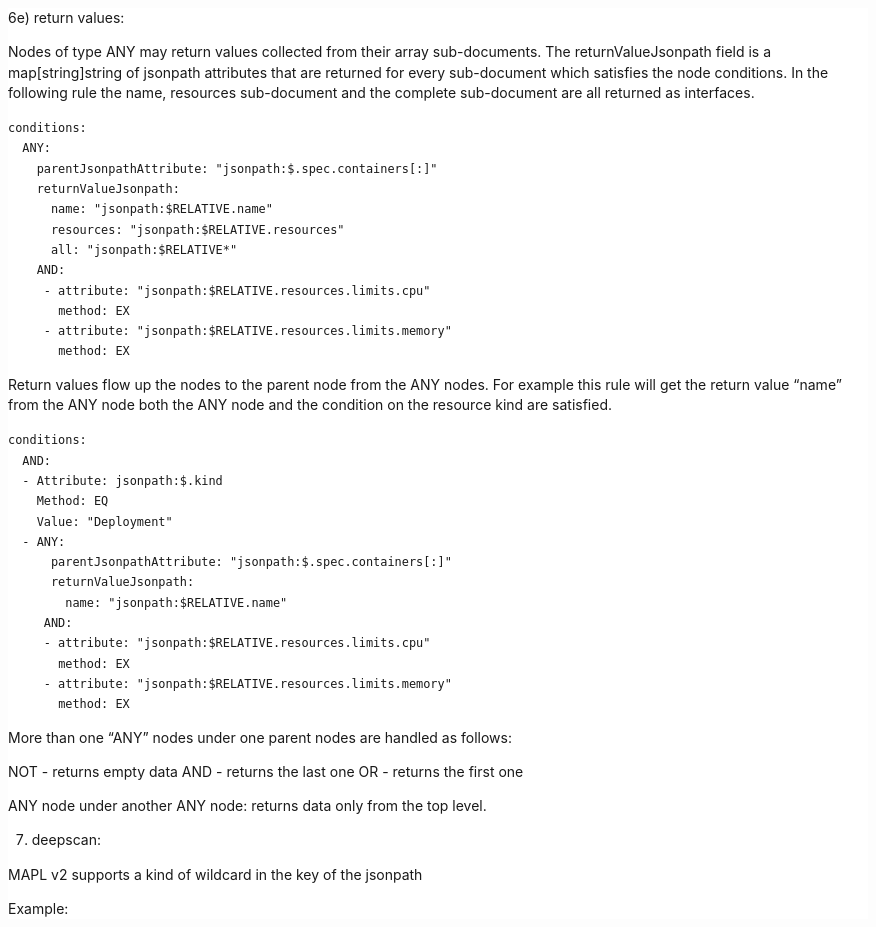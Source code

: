 6e) return values:

Nodes of type ANY may return values collected from their array sub-documents.
The returnValueJsonpath field is a map[string]string of jsonpath attributes that are returned for every sub-document which satisfies the node conditions.
In the following rule the name, resources sub-document and the complete sub-document are all returned as interfaces.
```
conditions:
  ANY:
    parentJsonpathAttribute: "jsonpath:$.spec.containers[:]"
    returnValueJsonpath:
      name: "jsonpath:$RELATIVE.name"
      resources: "jsonpath:$RELATIVE.resources"
      all: "jsonpath:$RELATIVE*"
    AND:
     - attribute: "jsonpath:$RELATIVE.resources.limits.cpu"
       method: EX
     - attribute: "jsonpath:$RELATIVE.resources.limits.memory"
       method: EX
```

Return values flow up the nodes to the parent node from the ANY nodes. For example this rule will get the return value “name” from the ANY node both the ANY node and the condition on the resource kind are satisfied.

```
conditions:
  AND:
  - Attribute: jsonpath:$.kind
    Method: EQ
    Value: "Deployment"
  - ANY:
      parentJsonpathAttribute: "jsonpath:$.spec.containers[:]"
      returnValueJsonpath:
        name: "jsonpath:$RELATIVE.name"
     AND:
     - attribute: "jsonpath:$RELATIVE.resources.limits.cpu"
       method: EX
     - attribute: "jsonpath:$RELATIVE.resources.limits.memory"
       method: EX
```

More than one “ANY” nodes under one parent nodes are handled as follows:

NOT - returns empty data
AND - returns the last one
OR - returns the first one

ANY node under another ANY node: returns data only from the top level.

7) deepscan:

MAPL v2 supports a kind of wildcard in the key of the jsonpath

Example:

